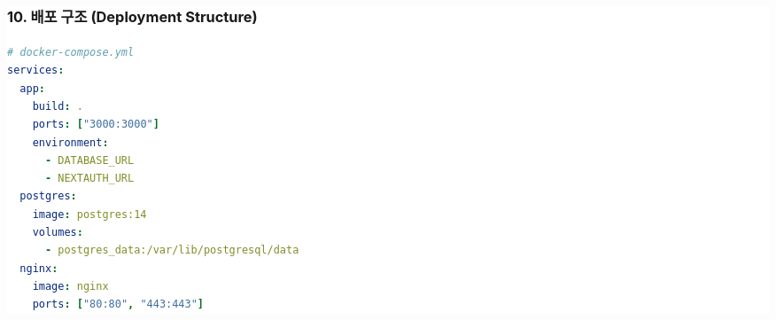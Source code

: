 ### 10. 배포 구조 (Deployment Structure)
```yaml
# docker-compose.yml
services:
  app:
    build: .
    ports: ["3000:3000"]
    environment:
      - DATABASE_URL
      - NEXTAUTH_URL
  postgres:
    image: postgres:14
    volumes:
      - postgres_data:/var/lib/postgresql/data
  nginx:
    image: nginx
    ports: ["80:80", "443:443"]
```